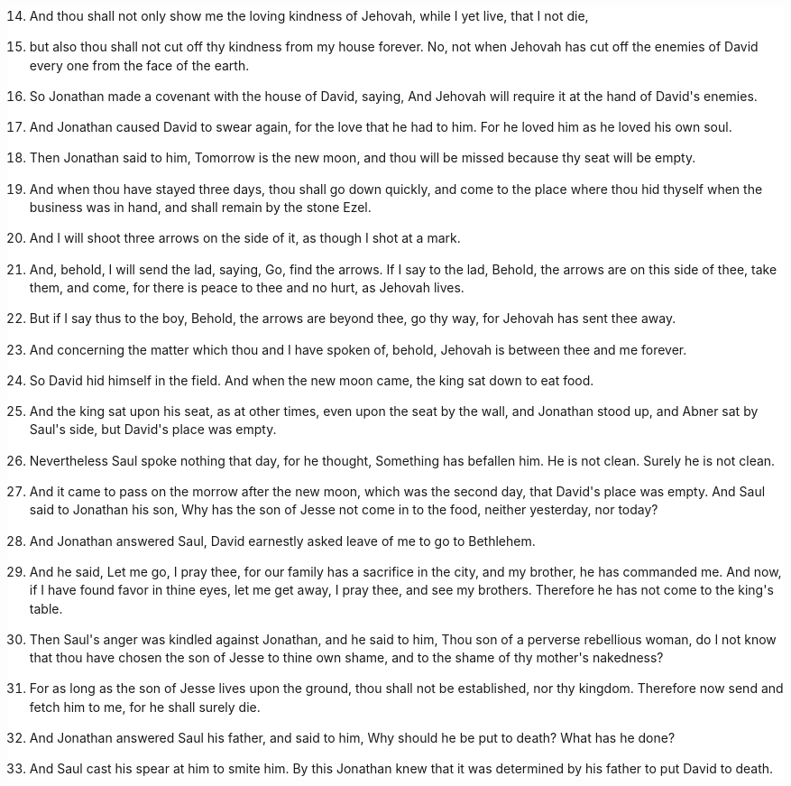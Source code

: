 14. And thou shall not only show me the loving kindness of Jehovah, while I yet live, that I not die,

15. but also thou shall not cut off thy kindness from my house forever. No, not when Jehovah has cut off the enemies of David every one from the face of the earth.

16. So Jonathan made a covenant with the house of David, saying, And Jehovah will require it at the hand of David's enemies.

17. And Jonathan caused David to swear again, for the love that he had to him. For he loved him as he loved his own soul.

18. Then Jonathan said to him, Tomorrow is the new moon, and thou will be missed because thy seat will be empty.

19. And when thou have stayed three days, thou shall go down quickly, and come to the place where thou hid thyself when the business was in hand, and shall remain by the stone Ezel.

20. And I will shoot three arrows on the side of it, as though I shot at a mark.

21. And, behold, I will send the lad, saying, Go, find the arrows. If I say to the lad, Behold, the arrows are on this side of thee, take them, and come, for there is peace to thee and no hurt, as Jehovah lives.

22. But if I say thus to the boy, Behold, the arrows are beyond thee, go thy way, for Jehovah has sent thee away.

23. And concerning the matter which thou and I have spoken of, behold, Jehovah is between thee and me forever.

24. So David hid himself in the field. And when the new moon came, the king sat down to eat food.

25. And the king sat upon his seat, as at other times, even upon the seat by the wall, and Jonathan stood up, and Abner sat by Saul's side, but David's place was empty.

26. Nevertheless Saul spoke nothing that day, for he thought, Something has befallen him. He is not clean. Surely he is not clean.

27. And it came to pass on the morrow after the new moon, which was the second day, that David's place was empty. And Saul said to Jonathan his son, Why has the son of Jesse not come in to the food, neither yesterday, nor today?

28. And Jonathan answered Saul, David earnestly asked leave of me to go to Bethlehem.

29. And he said, Let me go, I pray thee, for our family has a sacrifice in the city, and my brother, he has commanded me. And now, if I have found favor in thine eyes, let me get away, I pray thee, and see my brothers. Therefore he has not come to the king's table.

30. Then Saul's anger was kindled against Jonathan, and he said to him, Thou son of a perverse rebellious woman, do I not know that thou have chosen the son of Jesse to thine own shame, and to the shame of thy mother's nakedness?

31. For as long as the son of Jesse lives upon the ground, thou shall not be established, nor thy kingdom. Therefore now send and fetch him to me, for he shall surely die.

32. And Jonathan answered Saul his father, and said to him, Why should he be put to death? What has he done?

33. And Saul cast his spear at him to smite him. By this Jonathan knew that it was determined by his father to put David to death.
